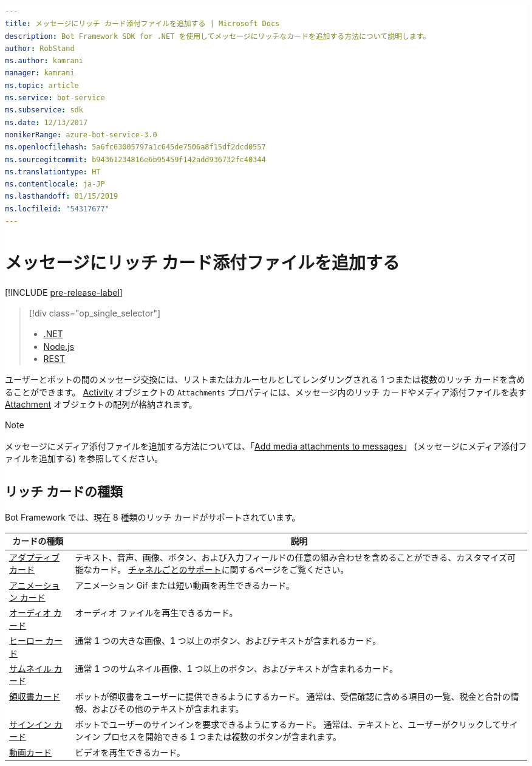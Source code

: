 ```yaml
---
title: メッセージにリッチ カード添付ファイルを追加する | Microsoft Docs
description: Bot Framework SDK for .NET を使用してメッセージにリッチなカードを追加する方法について説明します。
author: RobStand
ms.author: kamrani
manager: kamrani
ms.topic: article
ms.service: bot-service
ms.subservice: sdk
ms.date: 12/13/2017
monikerRange: azure-bot-service-3.0
ms.openlocfilehash: 5a6fc63005797a1c645de7506a8f15df2dcd0557
ms.sourcegitcommit: b94361234816e6b95459f142add936732fc40344
ms.translationtype: HT
ms.contentlocale: ja-JP
ms.lasthandoff: 01/15/2019
ms.locfileid: "54317677"
---
```

# <a name="add-rich-card-attachments-to-messages"></a>メッセージにリッチ カード添付ファイルを追加する

[!INCLUDE [pre-release-label](../includes/pre-release-label-v3.md)]

> [!div class="op_single_selector"]
> - [.NET](../dotnet/bot-builder-dotnet-add-rich-card-attachments.md)
> - [Node.js](../nodejs/bot-builder-nodejs-send-rich-cards.md)
> - [REST](../rest-api/bot-framework-rest-connector-add-rich-cards.md)

ユーザーとボットの間のメッセージ交換には、リストまたはカルーセルとしてレンダリングされる 1 つまたは複数のリッチ カードを含めることができます。 <a href="https://docs.botframework.com/en-us/csharp/builder/sdkreference/dc/d2f/class_microsoft_1_1_bot_1_1_connector_1_1_activity.html" target="_blank">Activity</a> オブジェクトの `Attachments` プロパティには、メッセージ内のリッチ カードやメディア添付ファイルを表す <a href="https://docs.microsoft.com/en-us/dotnet/api/microsoft.bot.connector.attachments?view=botconnector-3.12.2.4" target="_blank">Attachment</a> オブジェクトの配列が格納されます。 

> [!NOTE]
> メッセージにメディア添付ファイルを追加する方法については、「[Add media attachments to messages](bot-builder-dotnet-add-media-attachments.md)」 (メッセージにメディア添付ファイルを追加する) を参照してください。

## <a name="types-of-rich-cards"></a>リッチ カードの種類

Bot Framework では、現在 8 種類のリッチ カードがサポートされています。 

| カードの種類 | 説明 |
|----|----|
| <a href="/adaptive-cards/get-started/bots">アダプティブ カード</a> | テキスト、音声、画像、ボタン、および入力フィールドの任意の組み合わせを含めることができる、カスタマイズ可能なカード。 [チャネルごとのサポート](/adaptive-cards/get-started/bots#channel-status)に関するページをご覧ください。  |
| [アニメーション カード][animationCard] | アニメーション Gif または短い動画を再生できるカード。 |
| [オーディオ カード][audioCard] | オーディオ ファイルを再生できるカード。 |
| [ヒーロー カード][heroCard] | 通常 1 つの大きな画像、1 つ以上のボタン、およびテキストが含まれるカード。 |
| [サムネイル カード][thumbnailCard] | 通常 1 つのサムネイル画像、1 つ以上のボタン、およびテキストが含まれるカード。 |
| [領収書カード][receiptCard] | ボットが領収書をユーザーに提供できるようにするカード。 通常は、受信確認に含める項目の一覧、税金と合計の情報、およびその他のテキストが含まれます。 |
| [サインイン カード][signinCard] | ボットでユーザーのサインインを要求できるようにするカード。 通常は、テキストと、ユーザーがクリックしてサインイン プロセスを開始できる 1 つまたは複数のボタンが含まれます。 |
| [動画カード][videoCard] | ビデオを再生できるカード。 |


[animationCard]: /dotnet/api/microsoft.bot.connector.animationcard
[audioCard]: /dotnet/api/microsoft.bot.connector.audiocard 
[heroCard]: /dotnet/api/microsoft.bot.connector.herocard 
[thumbnailCard]: /dotnet/api/microsoft.bot.connector.thumbnailcard 
[receiptCard]: /dotnet/api/microsoft.bot.connector.receiptcard 
[signinCard]: /dotnet/api/microsoft.bot.connector.signincard 
[videoCard]: /dotnet/api/microsoft.bot.connector.videocard
[inspector]: ../bot-service-channel-inspector.md